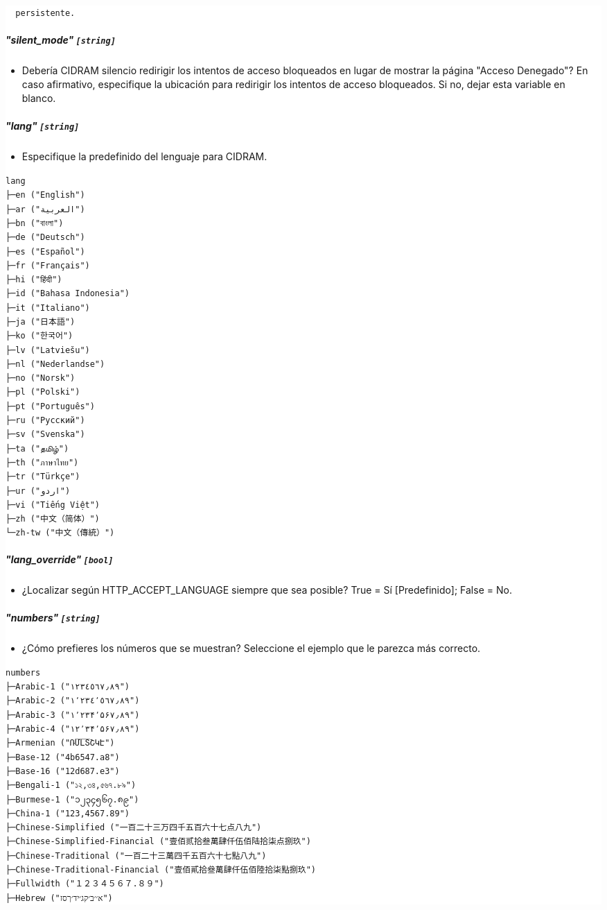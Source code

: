 ```
  persistente.
```

##### "silent_mode" `[string]`
- Debería CIDRAM silencio redirigir los intentos de acceso bloqueados en lugar de mostrar la página "Acceso Denegado"? En caso afirmativo, especifique la ubicación para redirigir los intentos de acceso bloqueados. Si no, dejar esta variable en blanco.

##### "lang" `[string]`
- Especifique la predefinido del lenguaje para CIDRAM.

```
lang
├─en ("English")
├─ar ("العربية")
├─bn ("বাংলা")
├─de ("Deutsch")
├─es ("Español")
├─fr ("Français")
├─hi ("हिंदी")
├─id ("Bahasa Indonesia")
├─it ("Italiano")
├─ja ("日本語")
├─ko ("한국어")
├─lv ("Latviešu")
├─nl ("Nederlandse")
├─no ("Norsk")
├─pl ("Polski")
├─pt ("Português")
├─ru ("Русский")
├─sv ("Svenska")
├─ta ("தமிழ்")
├─th ("ภาษาไทย")
├─tr ("Türkçe")
├─ur ("اردو")
├─vi ("Tiếng Việt")
├─zh ("中文（简体）")
└─zh-tw ("中文（傳統）")
```

##### "lang_override" `[bool]`
- ¿Localizar según HTTP_ACCEPT_LANGUAGE siempre que sea posible? True = Sí [Predefinido]; False = No.

##### "numbers" `[string]`
- ¿Cómo prefieres los números que se muestran? Seleccione el ejemplo que le parezca más correcto.

```
numbers
├─Arabic-1 ("١٢٣٤٥٦٧٫٨٩")
├─Arabic-2 ("١٬٢٣٤٬٥٦٧٫٨٩")
├─Arabic-3 ("۱٬۲۳۴٬۵۶۷٫۸۹")
├─Arabic-4 ("۱۲٬۳۴٬۵۶۷٫۸۹")
├─Armenian ("Ռ̅Մ̅Լ̅ՏՇԿԷ")
├─Base-12 ("4b6547.a8")
├─Base-16 ("12d687.e3")
├─Bengali-1 ("১২,৩৪,৫৬৭.৮৯")
├─Burmese-1 ("၁၂၃၄၅၆၇.၈၉")
├─China-1 ("123,4567.89")
├─Chinese-Simplified ("一百二十三万四千五百六十七点八九")
├─Chinese-Simplified-Financial ("壹佰贰拾叁萬肆仟伍佰陆拾柒点捌玖")
├─Chinese-Traditional ("一百二十三萬四千五百六十七點八九")
├─Chinese-Traditional-Financial ("壹佰貳拾叄萬肆仟伍佰陸拾柒點捌玖")
├─Fullwidth ("１２３４５６７.８９")
├─Hebrew ("א׳׳ב׳קג׳יד׳ךסז")
```